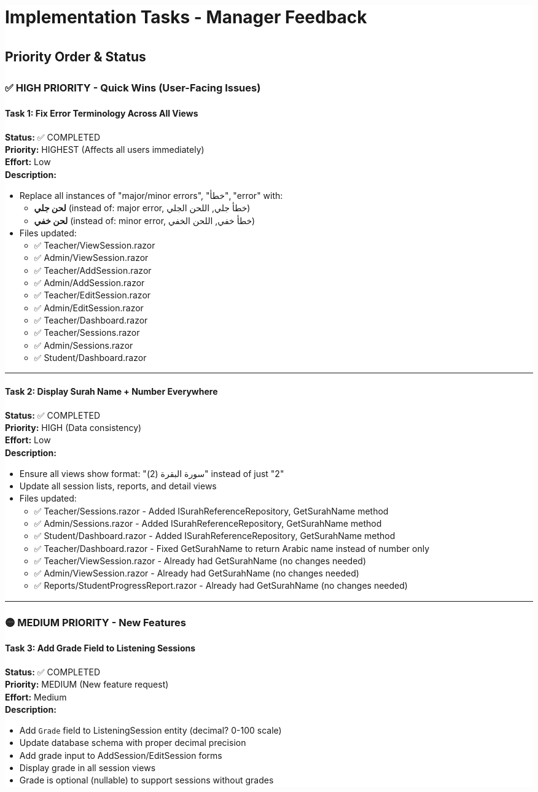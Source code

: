 # Implementation Tasks - Manager Feedback

## Priority Order & Status

### ✅ HIGH PRIORITY - Quick Wins (User-Facing Issues)

#### Task 1: Fix Error Terminology Across All Views
**Status:** ✅ COMPLETED  
**Priority:** HIGHEST (Affects all users immediately)  
**Effort:** Low  
**Description:** 
- Replace all instances of "major/minor errors", "خطأ", "error" with:
  - **لحن جلي** (instead of: major error, خطأ جلي, اللحن الجلي)
  - **لحن خفي** (instead of: minor error, خطأ خفي, اللحن الخفي)
- Files updated:
  - ✅ Teacher/ViewSession.razor
  - ✅ Admin/ViewSession.razor
  - ✅ Teacher/AddSession.razor
  - ✅ Admin/AddSession.razor
  - ✅ Teacher/EditSession.razor
  - ✅ Admin/EditSession.razor
  - ✅ Teacher/Dashboard.razor
  - ✅ Teacher/Sessions.razor
  - ✅ Admin/Sessions.razor
  - ✅ Student/Dashboard.razor

---

#### Task 2: Display Surah Name + Number Everywhere
**Status:** ✅ COMPLETED  
**Priority:** HIGH (Data consistency)  
**Effort:** Low  
**Description:**
- Ensure all views show format: "سورة البقرة (2)" instead of just "2"
- Update all session lists, reports, and detail views
- Files updated:
  - ✅ Teacher/Sessions.razor - Added ISurahReferenceRepository, GetSurahName method
  - ✅ Admin/Sessions.razor - Added ISurahReferenceRepository, GetSurahName method
  - ✅ Student/Dashboard.razor - Added ISurahReferenceRepository, GetSurahName method
  - ✅ Teacher/Dashboard.razor - Fixed GetSurahName to return Arabic name instead of number only
  - ✅ Teacher/ViewSession.razor - Already had GetSurahName (no changes needed)
  - ✅ Admin/ViewSession.razor - Already had GetSurahName (no changes needed)
  - ✅ Reports/StudentProgressReport.razor - Already had GetSurahName (no changes needed)

---

### 🟡 MEDIUM PRIORITY - New Features

#### Task 3: Add Grade Field to Listening Sessions
**Status:** ✅ COMPLETED  
**Priority:** MEDIUM (New feature request)  
**Effort:** Medium  
**Description:**
- Add `Grade` field to ListeningSession entity (decimal? 0-100 scale)
- Update database schema with proper decimal precision
- Add grade input to AddSession/EditSession forms
- Display grade in all session views
- Grade is optional (nullable) to support sessions without grades
